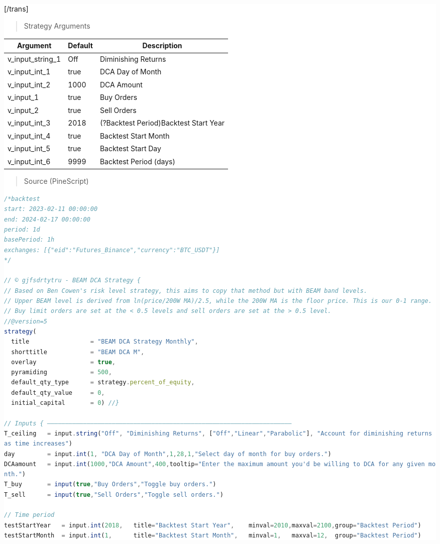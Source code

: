 [/trans]

> Strategy Arguments



|Argument|Default|Description|
|----|----|----|
|v_input_string_1|Off|Diminishing Returns|
|v_input_int_1|true|DCA Day of Month|
|v_input_int_2|1000|DCA Amount|
|v_input_1|true|Buy Orders|
|v_input_2|true|Sell Orders|
|v_input_int_3|2018|(?Backtest Period)Backtest Start Year|
|v_input_int_4|true|Backtest Start Month|
|v_input_int_5|true|Backtest Start Day|
|v_input_int_6|9999|Backtest Period (days)|


> Source (PineScript)

``` javascript
/*backtest
start: 2023-02-11 00:00:00
end: 2024-02-17 00:00:00
period: 1d
basePeriod: 1h
exchanges: [{"eid":"Futures_Binance","currency":"BTC_USDT"}]
*/

// © gjfsdrtytru - BEAM DCA Strategy {
// Based on Ben Cowen's risk level strategy, this aims to copy that method but with BEAM band levels.
// Upper BEAM level is derived from ln(price/200W MA)/2.5, while the 200W MA is the floor price. This is our 0-1 range. 
// Buy limit orders are set at the < 0.5 levels and sell orders are set at the > 0.5 level.
//@version=5
strategy(
  title                 = "BEAM DCA Strategy Monthly", 
  shorttitle            = "BEAM DCA M",
  overlay               = true,
  pyramiding            = 500,
  default_qty_type      = strategy.percent_of_equity,
  default_qty_value     = 0,
  initial_capital       = 0) //}

// Inputs { ————————————————————————————————————————————————————————————————————
T_ceiling   = input.string("Off", "Diminishing Returns", ["Off","Linear","Parabolic"], "Account for diminishing returns as time increases")
day         = input.int(1, "DCA Day of Month",1,28,1,"Select day of month for buy orders.")
DCAamount   = input.int(1000,"DCA Amount",400,tooltip="Enter the maximum amount you'd be willing to DCA for any given month.")
T_buy       = input(true,"Buy Orders","Toggle buy orders.")
T_sell      = input(true,"Sell Orders","Toggle sell orders.")

// Time period
testStartYear   = input.int(2018,   title="Backtest Start Year",    minval=2010,maxval=2100,group="Backtest Period")
testStartMonth  = input.int(1,      title="Backtest Start Month",   minval=1,   maxval=12,  group="Backtest Period")
```
